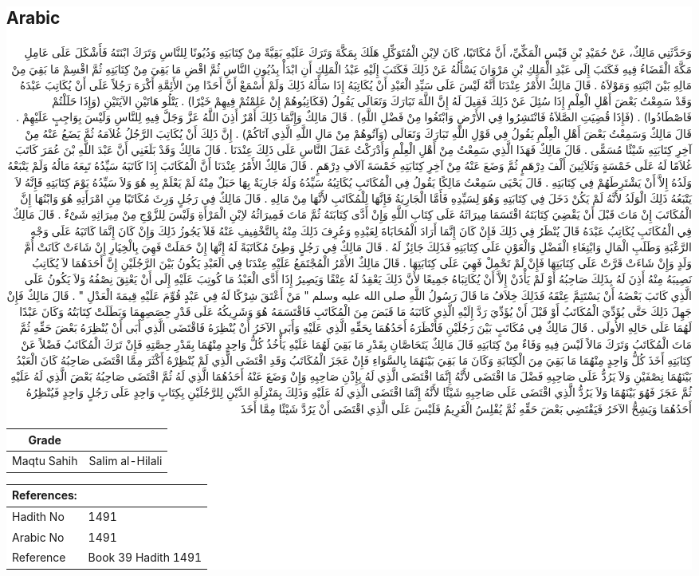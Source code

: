 ## Arabic


<div dir="rtl" lang="ar" style={{fontSize:'larger',backgroundColor:'#f8f9fa',padding:20}}>
وَحَدَّثَنِي مَالِكٌ، عَنْ حُمَيْدِ بْنِ قَيْسٍ الْمَكِّيِّ، أَنَّ مُكَاتَبًا، كَانَ لاِبْنِ الْمُتَوَكِّلِ هَلَكَ بِمَكَّةَ وَتَرَكَ عَلَيْهِ بَقِيَّةً مِنْ كِتَابَتِهِ وَدُيُونًا لِلنَّاسِ وَتَرَكَ ابْنَتَهُ فَأَشْكَلَ عَلَى عَامِلِ مَكَّةَ الْقَضَاءُ فِيهِ فَكَتَبَ إِلَى عَبْدِ الْمَلِكِ بْنِ مَرْوَانَ يَسْأَلُهُ عَنْ ذَلِكَ فَكَتَبَ إِلَيْهِ عَبْدُ الْمَلِكِ أَنِ ابْدَأْ بِدُيُونِ النَّاسِ ثُمَّ اقْضِ مَا بَقِيَ مِنْ كِتَابَتِهِ ثُمَّ اقْسِمْ مَا بَقِيَ مِنْ مَالِهِ بَيْنَ ابْنَتِهِ وَمَوْلاَهُ ‏.‏ قَالَ مَالِكٌ الأَمْرُ عِنْدَنَا أَنَّهُ لَيْسَ عَلَى سَيِّدِ الْعَبْدِ أَنْ يُكَاتِبَهُ إِذَا سَأَلَهُ ذَلِكَ وَلَمْ أَسْمَعْ أَنَّ أَحَدًا مِنَ الأَئِمَّةِ أَكْرَهَ رَجُلاً عَلَى أَنْ يُكَاتِبَ عَبْدَهُ وَقَدْ سَمِعْتُ بَعْضَ أَهْلِ الْعِلْمِ إِذَا سُئِلَ عَنْ ذَلِكَ فَقِيلَ لَهُ إِنَّ اللَّهَ تَبَارَكَ وَتَعَالَى يَقُولُ ‏(‏فَكَاتِبُوهُمْ إِنْ عَلِمْتُمْ فِيهِمْ خَيْرًا‏)‏ ‏.‏ يَتْلُو هَاتَيْنِ الآيَتَيْنِ ‏(‏وَإِذَا حَلَلْتُمْ فَاصْطَادُوا‏)‏ ‏.‏ ‏(‏فَإِذَا قُضِيَتِ الصَّلاَةُ فَانْتَشِرُوا فِي الأَرْضِ وَابْتَغُوا مِنْ فَضْلِ اللَّهِ‏)‏ ‏.‏ قَالَ مَالِكٌ وَإِنَّمَا ذَلِكَ أَمْرٌ أَذِنَ اللَّهُ عَزَّ وَجَلَّ فِيهِ لِلنَّاسِ وَلَيْسَ بِوَاجِبٍ عَلَيْهِمْ ‏.‏ قَالَ مَالِكٌ وَسَمِعْتُ بَعْضَ أَهْلِ الْعِلْمِ يَقُولُ فِي قَوْلِ اللَّهِ تَبَارَكَ وَتَعَالَى ‏(‏وَآتُوهُمْ مِنْ مَالِ اللَّهِ الَّذِي آتَاكُمْ‏)‏ ‏.‏ إِنَّ ذَلِكَ أَنْ يُكَاتِبَ الرَّجُلُ غُلاَمَهُ ثُمَّ يَضَعُ عَنْهُ مِنْ آخِرِ كِتَابَتِهِ شَيْئًا مُسَمًّى ‏.‏ قَالَ مَالِكٌ فَهَذَا الَّذِي سَمِعْتُ مِنْ أَهْلِ الْعِلْمِ وَأَدْرَكْتُ عَمَلَ النَّاسِ عَلَى ذَلِكَ عِنْدَنَا ‏.‏ قَالَ مَالِكٌ وَقَدْ بَلَغَنِي أَنَّ عَبْدَ اللَّهِ بْنَ عُمَرَ كَاتَبَ غُلاَمًا لَهُ عَلَى خَمْسَةٍ وَثَلاَثِينَ أَلْفَ دِرْهَمٍ ثُمَّ وَضَعَ عَنْهُ مِنْ آخِرِ كِتَابَتِهِ خَمْسَةَ آلاَفِ دِرْهَمٍ ‏.‏ قَالَ مَالِكٌ الأَمْرُ عِنْدَنَا أَنَّ الْمُكَاتَبَ إِذَا كَاتَبَهُ سَيِّدُهُ تَبِعَهُ مَالُهُ وَلَمْ يَتْبَعْهُ وَلَدُهُ إِلاَّ أَنْ يَشْتَرِطَهُمْ فِي كِتَابَتِهِ ‏.‏ قَالَ يَحْيَى سَمِعْتُ مَالِكًا يَقُولُ فِي الْمُكَاتَبِ يُكَاتِبُهُ سَيِّدُهُ وَلَهُ جَارِيَةٌ بِهَا حَبَلٌ مِنْهُ لَمْ يَعْلَمْ بِهِ هُوَ وَلاَ سَيِّدُهُ يَوْمَ كِتَابَتِهِ فَإِنَّهُ لاَ يَتْبَعُهُ ذَلِكَ الْوَلَدُ لأَنَّهُ لَمْ يَكُنْ دَخَلَ فِي كِتَابَتِهِ وَهُوَ لِسَيِّدِهِ فَأَمَّا الْجَارِيَةُ فَإِنَّهَا لِلْمُكَاتَبِ لأَنَّهَا مِنْ مَالِهِ ‏.‏ قَالَ مَالِكٌ فِي رَجُلٍ وَرِثَ مُكَاتَبًا مِنِ امْرَأَتِهِ هُوَ وَابْنُهَا إِنَّ الْمُكَاتَبَ إِنْ مَاتَ قَبْلَ أَنْ يَقْضِيَ كِتَابَتَهُ اقْتَسَمَا مِيرَاثَهُ عَلَى كِتَابِ اللَّهِ وَإِنْ أَدَّى كِتَابَتَهُ ثُمَّ مَاتَ فَمِيرَاثُهُ لاِبْنِ الْمَرْأَةِ وَلَيْسَ لِلزَّوْجِ مِنْ مِيرَاثِهِ شَىْءٌ ‏.‏ قَالَ مَالِكٌ فِي الْمُكَاتَبِ يُكَاتِبُ عَبْدَهُ قَالَ يُنْظَرُ فِي ذَلِكَ فَإِنْ كَانَ إِنَّمَا أَرَادَ الْمُحَابَاةَ لِعَبْدِهِ وَعُرِفَ ذَلِكَ مِنْهُ بِالتَّخْفِيفِ عَنْهُ فَلاَ يَجُوزُ ذَلِكَ وَإِنْ كَانَ إِنَّمَا كَاتَبَهُ عَلَى وَجْهِ الرَّغْبَةِ وَطَلَبِ الْمَالِ وَابْتِغَاءِ الْفَضْلِ وَالْعَوْنِ عَلَى كِتَابَتِهِ فَذَلِكَ جَائِزٌ لَهُ ‏.‏ قَالَ مَالِكٌ فِي رَجُلٍ وَطِئَ مُكَاتَبَةً لَهُ إِنَّهَا إِنْ حَمَلَتْ فَهِيَ بِالْخِيَارِ إِنْ شَاءَتْ كَانَتْ أُمَّ وَلَدٍ وَإِنْ شَاءَتْ قَرَّتْ عَلَى كِتَابَتِهَا فَإِنْ لَمْ تَحْمِلْ فَهِيَ عَلَى كِتَابَتِهَا ‏.‏ قَالَ مَالِكٌ الأَمْرُ الْمُجْتَمَعُ عَلَيْهِ عِنْدَنَا فِي الَعَبْدِ يَكُونُ بَيْنَ الرَّجُلَيْنِ إِنَّ أَحَدَهُمَا لاَ يُكَاتِبُ نَصِيبَهُ مِنْهُ أَذِنَ لَهُ بِذَلِكَ صَاحِبُهُ أَوْ لَمْ يَأْذَنْ إِلاَّ أَنْ يُكَاتِبَاهُ جَمِيعًا لأَنَّ ذَلِكَ يَعْقِدُ لَهُ عِتْقًا وَيَصِيرُ إِذَا أَدَّى الْعَبْدُ مَا كُوتِبَ عَلَيْهِ إِلَى أَنْ يَعْتِقَ نِصْفُهُ وَلاَ يَكُونُ عَلَى الَّذِي كَاتَبَ بَعْضَهُ أَنْ يَسْتَتِمَّ عِتْقَهُ فَذَلِكَ خِلاَفُ مَا قَالَ رَسُولُ اللَّهِ صلى الله عليه وسلم ‏"‏ مَنْ أَعْتَقَ شِرْكًا لَهُ فِي عَبْدٍ قُوِّمَ عَلَيْهِ قِيمَةَ الْعَدْلِ ‏"‏ ‏.‏ قَالَ مَالِكٌ فَإِنْ جَهِلَ ذَلِكَ حَتَّى يُؤَدِّيَ الْمُكَاتَبُ أَوْ قَبْلَ أَنْ يُؤَدِّيَ رَدَّ إِلَيْهِ الَّذِي كَاتَبَهُ مَا قَبَضَ مِنَ الْمُكَاتَبِ فَاقْتَسَمَهُ هُوَ وَشَرِيكُهُ عَلَى قَدْرِ حِصَصِهِمَا وَبَطَلَتْ كِتَابَتُهُ وَكَانَ عَبْدًا لَهُمَا عَلَى حَالِهِ الأُولَى ‏.‏ قَالَ مَالِكٌ فِي مُكَاتَبٍ بَيْنَ رَجُلَيْنِ فَأَنْظَرَهُ أَحَدُهُمَا بِحَقِّهِ الَّذِي عَلَيْهِ وَأَبَى الآخَرُ أَنْ يُنْظِرَهُ فَاقْتَضَى الَّذِي أَبَى أَنْ يُنْظِرَهُ بَعْضَ حَقِّهِ ثُمَّ مَاتَ الْمُكَاتَبُ وَتَرَكَ مَالاً لَيْسَ فِيهِ وَفَاءٌ مِنْ كِتَابَتِهِ قَالَ مَالِكٌ يَتَحَاصَّانِ بِقَدْرِ مَا بَقِيَ لَهُمَا عَلَيْهِ يَأْخُذُ كُلُّ وَاحِدٍ مِنْهُمَا بِقَدْرِ حِصَّتِهِ فَإِنْ تَرَكَ الْمُكَاتَبُ فَضْلاً عَنْ كِتَابَتِهِ أَخَذَ كُلُّ وَاحِدٍ مِنْهُمَا مَا بَقِيَ مِنَ الْكِتَابَةِ وَكَانَ مَا بَقِيَ بَيْنَهُمَا بِالسَّوَاءِ فَإِنْ عَجَزَ الْمُكَاتَبُ وَقَدِ اقْتَضَى الَّذِي لَمْ يُنْظِرْهُ أَكْثَرَ مِمَّا اقْتَضَى صَاحِبُهُ كَانَ الْعَبْدُ بَيْنَهُمَا نِصْفَيْنِ وَلاَ يَرُدُّ عَلَى صَاحِبِهِ فَضْلَ مَا اقْتَضَى لأَنَّهُ إِنَّمَا اقْتَضَى الَّذِي لَهُ بِإِذْنِ صَاحِبِهِ وَإِنْ وَضَعَ عَنْهُ أَحَدُهُمَا الَّذِي لَهُ ثُمَّ اقْتَضَى صَاحِبُهُ بَعْضَ الَّذِي لَهُ عَلَيْهِ ثُمَّ عَجَزَ فَهُوَ بَيْنَهُمَا وَلاَ يَرُدُّ الَّذِي اقْتَضَى عَلَى صَاحِبِهِ شَيْئًا لأَنَّهُ إِنَّمَا اقْتَضَى الَّذِي لَهُ عَلَيْهِ وَذَلِكَ بِمَنْزِلَةِ الدَّيْنِ لِلرَّجُلَيْنِ بِكِتَابٍ وَاحِدٍ عَلَى رَجُلٍ وَاحِدٍ فَيُنْظِرُهُ أَحَدُهُمَا وَيَشِحُّ الآخَرُ فَيَقْتَضِي بَعْضَ حَقِّهِ ثُمَّ يُفْلِسُ الْغَرِيمُ فَلَيْسَ عَلَى الَّذِي اقْتَضَى أَنْ يَرُدَّ شَيْئًا مِمَّا أَخَذَ ‏
</div>
<div style={{backgroundColor:'#f8f9fa',padding:20, marginBottom: 10}}><table> <thead> <tr> <th>Grade</th> <th></th> </tr> </thead> <tbody> <tr><td>Maqtu Sahih</td><td>Salim al-Hilali</td></tr></tbody></table><table> <thead> <tr> <th>References:</th> <th></th> </tr> </thead> <tbody><tr><td>Hadith No</td><td>1491</td></tr><tr><td>Arabic No</td><td>1491</td></tr><tr><td>Reference</td><td>Book 39 Hadith 1491</td></tr></tbody></table></div>
